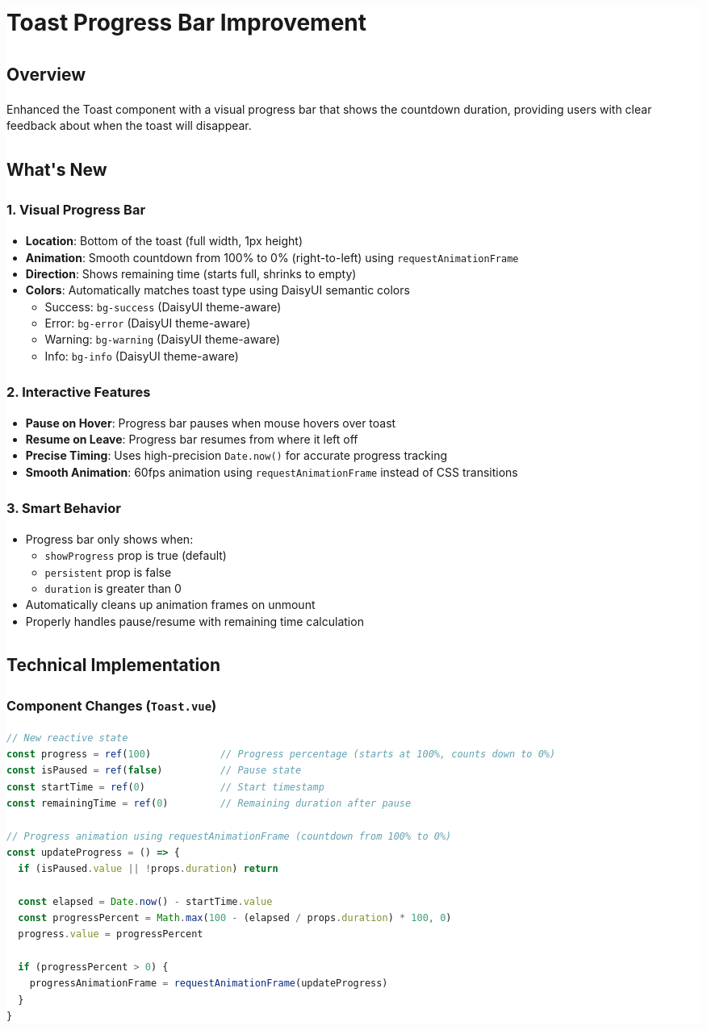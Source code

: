 # Toast Progress Bar Improvement

## Overview
Enhanced the Toast component with a visual progress bar that shows the countdown duration, providing users with clear feedback about when the toast will disappear.

## What's New

### 1. Visual Progress Bar
- **Location**: Bottom of the toast (full width, 1px height)
- **Animation**: Smooth countdown from 100% to 0% (right-to-left) using `requestAnimationFrame`
- **Direction**: Shows remaining time (starts full, shrinks to empty)
- **Colors**: Automatically matches toast type using DaisyUI semantic colors
  - Success: `bg-success` (DaisyUI theme-aware)
  - Error: `bg-error` (DaisyUI theme-aware)
  - Warning: `bg-warning` (DaisyUI theme-aware)
  - Info: `bg-info` (DaisyUI theme-aware)

### 2. Interactive Features
- **Pause on Hover**: Progress bar pauses when mouse hovers over toast
- **Resume on Leave**: Progress bar resumes from where it left off
- **Precise Timing**: Uses high-precision `Date.now()` for accurate progress tracking
- **Smooth Animation**: 60fps animation using `requestAnimationFrame` instead of CSS transitions

### 3. Smart Behavior
- Progress bar only shows when:
  - `showProgress` prop is true (default)
  - `persistent` prop is false
  - `duration` is greater than 0
- Automatically cleans up animation frames on unmount
- Properly handles pause/resume with remaining time calculation

## Technical Implementation

### Component Changes (`Toast.vue`)
```typescript
// New reactive state
const progress = ref(100)            // Progress percentage (starts at 100%, counts down to 0%)
const isPaused = ref(false)          // Pause state
const startTime = ref(0)             // Start timestamp
const remainingTime = ref(0)         // Remaining duration after pause

// Progress animation using requestAnimationFrame (countdown from 100% to 0%)
const updateProgress = () => {
  if (isPaused.value || !props.duration) return
  
  const elapsed = Date.now() - startTime.value
  const progressPercent = Math.max(100 - (elapsed / props.duration) * 100, 0)
  progress.value = progressPercent
  
  if (progressPercent > 0) {
    progressAnimationFrame = requestAnimationFrame(updateProgress)
  }
}
```
